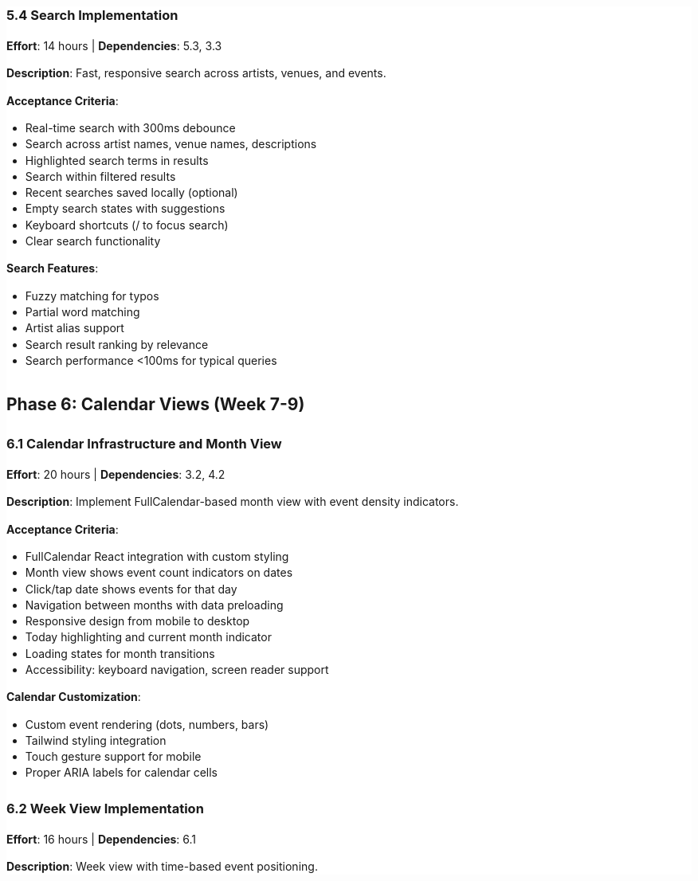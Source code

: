 ### 5.4 Search Implementation

**Effort**: 14 hours | **Dependencies**: 5.3, 3.3

**Description**: Fast, responsive search across artists, venues, and events.

**Acceptance Criteria**:

- Real-time search with 300ms debounce
- Search across artist names, venue names, descriptions
- Highlighted search terms in results
- Search within filtered results
- Recent searches saved locally (optional)
- Empty search states with suggestions
- Keyboard shortcuts (/ to focus search)
- Clear search functionality

**Search Features**:

- Fuzzy matching for typos
- Partial word matching
- Artist alias support
- Search result ranking by relevance
- Search performance <100ms for typical queries

## Phase 6: Calendar Views (Week 7-9)

### 6.1 Calendar Infrastructure and Month View

**Effort**: 20 hours | **Dependencies**: 3.2, 4.2

**Description**: Implement FullCalendar-based month view with event density indicators.

**Acceptance Criteria**:

- FullCalendar React integration with custom styling
- Month view shows event count indicators on dates
- Click/tap date shows events for that day
- Navigation between months with data preloading
- Responsive design from mobile to desktop
- Today highlighting and current month indicator
- Loading states for month transitions
- Accessibility: keyboard navigation, screen reader support

**Calendar Customization**:

- Custom event rendering (dots, numbers, bars)
- Tailwind styling integration
- Touch gesture support for mobile
- Proper ARIA labels for calendar cells

### 6.2 Week View Implementation

**Effort**: 16 hours | **Dependencies**: 6.1

**Description**: Week view with time-based event positioning.
